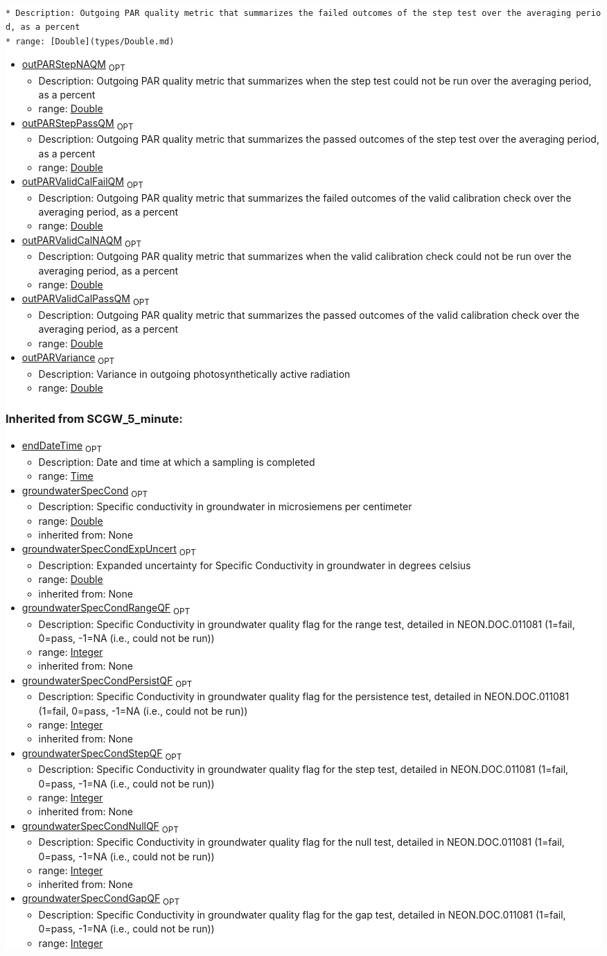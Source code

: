     * Description: Outgoing PAR quality metric that summarizes the failed outcomes of the step test over the averaging period, as a percent
    * range: [Double](types/Double.md)
 * [outPARStepNAQM](outPARStepNAQM.md)  <sub>OPT</sub>
    * Description: Outgoing PAR quality metric that summarizes when the step test could not be run over the averaging period, as a percent
    * range: [Double](types/Double.md)
 * [outPARStepPassQM](outPARStepPassQM.md)  <sub>OPT</sub>
    * Description: Outgoing PAR quality metric that summarizes the passed outcomes of the step test over the averaging period, as a percent
    * range: [Double](types/Double.md)
 * [outPARValidCalFailQM](outPARValidCalFailQM.md)  <sub>OPT</sub>
    * Description: Outgoing PAR quality metric that summarizes the failed outcomes of the valid calibration check over the averaging period, as a percent
    * range: [Double](types/Double.md)
 * [outPARValidCalNAQM](outPARValidCalNAQM.md)  <sub>OPT</sub>
    * Description: Outgoing PAR quality metric that summarizes when the valid calibration check could not be run over the averaging period, as a percent
    * range: [Double](types/Double.md)
 * [outPARValidCalPassQM](outPARValidCalPassQM.md)  <sub>OPT</sub>
    * Description: Outgoing PAR quality metric that summarizes the passed outcomes of the valid calibration check over the averaging period, as a percent
    * range: [Double](types/Double.md)
 * [outPARVariance](outPARVariance.md)  <sub>OPT</sub>
    * Description: Variance in outgoing photosynthetically active radiation
    * range: [Double](types/Double.md)

### Inherited from SCGW_5_minute:

 * [endDateTime](endDateTime.md)  <sub>OPT</sub>
    * Description: Date and time at which a sampling is completed
    * range: [Time](types/Time.md)
 * [groundwaterSpecCond](groundwaterSpecCond.md)  <sub>OPT</sub>
    * Description: Specific conductivity in groundwater in microsiemens per centimeter
    * range: [Double](types/Double.md)
    * inherited from: None
 * [groundwaterSpecCondExpUncert](groundwaterSpecCondExpUncert.md)  <sub>OPT</sub>
    * Description: Expanded uncertainty for Specific Conductivity in groundwater in degrees celsius
    * range: [Double](types/Double.md)
    * inherited from: None
 * [groundwaterSpecCondRangeQF](groundwaterSpecCondRangeQF.md)  <sub>OPT</sub>
    * Description: Specific Conductivity in groundwater quality flag for the range test, detailed in NEON.DOC.011081 (1=fail, 0=pass, -1=NA (i.e., could not be run))
    * range: [Integer](types/Integer.md)
    * inherited from: None
 * [groundwaterSpecCondPersistQF](groundwaterSpecCondPersistQF.md)  <sub>OPT</sub>
    * Description: Specific Conductivity in groundwater quality flag for the persistence test, detailed in NEON.DOC.011081 (1=fail, 0=pass, -1=NA (i.e., could not be run))
    * range: [Integer](types/Integer.md)
    * inherited from: None
 * [groundwaterSpecCondStepQF](groundwaterSpecCondStepQF.md)  <sub>OPT</sub>
    * Description: Specific Conductivity in groundwater quality flag for the step test, detailed in NEON.DOC.011081 (1=fail, 0=pass, -1=NA (i.e., could not be run))
    * range: [Integer](types/Integer.md)
    * inherited from: None
 * [groundwaterSpecCondNullQF](groundwaterSpecCondNullQF.md)  <sub>OPT</sub>
    * Description: Specific Conductivity in groundwater quality flag for the null test, detailed in NEON.DOC.011081 (1=fail, 0=pass, -1=NA (i.e., could not be run))
    * range: [Integer](types/Integer.md)
    * inherited from: None
 * [groundwaterSpecCondGapQF](groundwaterSpecCondGapQF.md)  <sub>OPT</sub>
    * Description: Specific Conductivity in groundwater quality flag for the gap test, detailed in NEON.DOC.011081 (1=fail, 0=pass, -1=NA (i.e., could not be run))
    * range: [Integer](types/Integer.md)